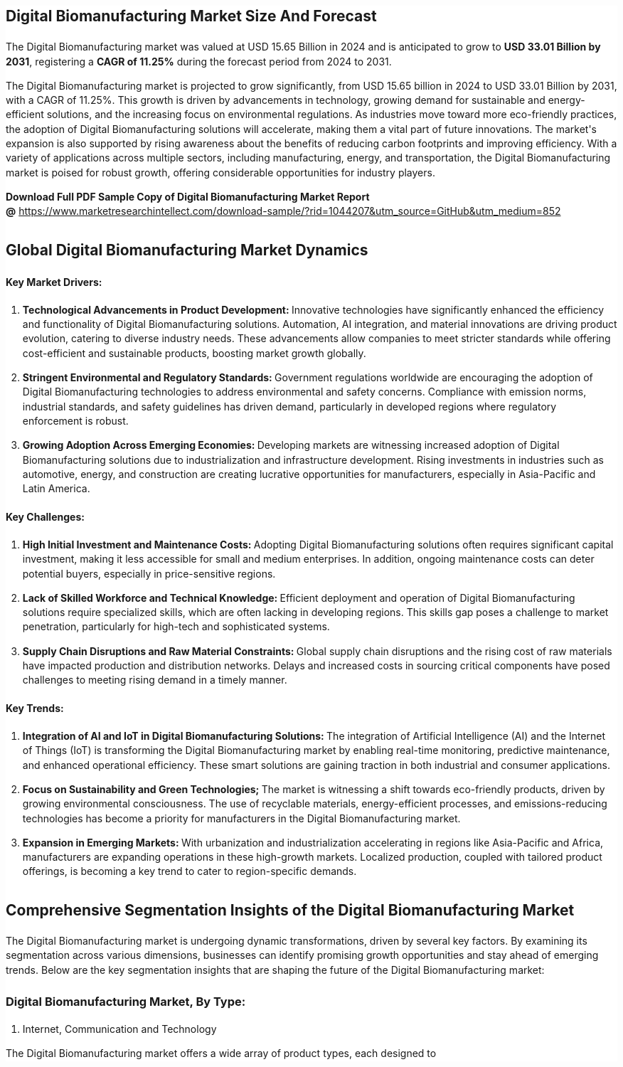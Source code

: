 <h2>Digital Biomanufacturing Market Size And Forecast</h2><p>The Digital Biomanufacturing market was valued at USD 15.65 Billion in 2024 and is anticipated to grow to <strong>USD 33.01 Billion by 2031</strong>, registering a <strong>CAGR of 11.25%</strong> during the forecast period from 2024 to 2031.</p><p>The Digital Biomanufacturing market is projected to grow significantly, from USD 15.65 billion in 2024 to USD 33.01 Billion by 2031, with a CAGR of 11.25%. This growth is driven by advancements in technology, growing demand for sustainable and energy-efficient solutions, and the increasing focus on environmental regulations. As industries move toward more eco-friendly practices, the adoption of Digital Biomanufacturing solutions will accelerate, making them a vital part of future innovations. The market's expansion is also supported by rising awareness about the benefits of reducing carbon footprints and improving efficiency. With a variety of applications across multiple sectors, including manufacturing, energy, and transportation, the Digital Biomanufacturing market is poised for robust growth, offering considerable opportunities for industry players.</p><p><strong>Download Full PDF Sample Copy of Digital Biomanufacturing Market Report @</strong>&nbsp;<a href="https://www.marketresearchintellect.com/download-sample/?rid=1044207&amp;utm_source=GitHub&amp;utm_medium=852">https://www.marketresearchintellect.com/download-sample/?rid=1044207&amp;utm_source=GitHub&amp;utm_medium=852</a></p><h2>Global Digital Biomanufacturing Market Dynamics</h2><h4><strong>Key Market Drivers:</strong></h4><ol><li><p><strong>Technological Advancements in Product Development:&nbsp;</strong>Innovative technologies have significantly enhanced the efficiency and functionality of Digital Biomanufacturing solutions. Automation, AI integration, and material innovations are driving product evolution, catering to diverse industry needs. These advancements allow companies to meet stricter standards while offering cost-efficient and sustainable products, boosting market growth globally.</p></li><li><p><strong>Stringent Environmental and Regulatory Standards:&nbsp;</strong>Government regulations worldwide are encouraging the adoption of Digital Biomanufacturing technologies to address environmental and safety concerns. Compliance with emission norms, industrial standards, and safety guidelines has driven demand, particularly in developed regions where regulatory enforcement is robust.</p></li><li><p><strong>Growing Adoption Across Emerging Economies:&nbsp;</strong>Developing markets are witnessing increased adoption of Digital Biomanufacturing solutions due to industrialization and infrastructure development. Rising investments in industries such as automotive, energy, and construction are creating lucrative opportunities for manufacturers, especially in Asia-Pacific and Latin America.</p></li></ol><h4><strong>Key Challenges:</strong></h4><ol><li><p><strong>High Initial Investment and Maintenance Costs:&nbsp;</strong>Adopting Digital Biomanufacturing solutions often requires significant capital investment, making it less accessible for small and medium enterprises. In addition, ongoing maintenance costs can deter potential buyers, especially in price-sensitive regions.</p></li><li><p><strong>Lack of Skilled Workforce and Technical Knowledge:&nbsp;</strong>Efficient deployment and operation of Digital Biomanufacturing solutions require specialized skills, which are often lacking in developing regions. This skills gap poses a challenge to market penetration, particularly for high-tech and sophisticated systems.</p></li><li><p><strong>Supply Chain Disruptions and Raw Material Constraints:&nbsp;</strong>Global supply chain disruptions and the rising cost of raw materials have impacted production and distribution networks. Delays and increased costs in sourcing critical components have posed challenges to meeting rising demand in a timely manner.</p></li></ol><h4><strong>Key Trends:</strong></h4><ol><li><p><strong>Integration of AI and IoT in Digital Biomanufacturing Solutions:&nbsp;</strong>The integration of Artificial Intelligence (AI) and the Internet of Things (IoT) is transforming the Digital Biomanufacturing market by enabling real-time monitoring, predictive maintenance, and enhanced operational efficiency. These smart solutions are gaining traction in both industrial and consumer applications.</p></li><li><p><strong>Focus on Sustainability and Green Technologies;&nbsp;</strong>The market is witnessing a shift towards eco-friendly products, driven by growing environmental consciousness. The use of recyclable materials, energy-efficient processes, and emissions-reducing technologies has become a priority for manufacturers in the Digital Biomanufacturing market.</p></li><li><p><strong>Expansion in Emerging Markets:&nbsp;</strong>With urbanization and industrialization accelerating in regions like Asia-Pacific and Africa, manufacturers are expanding operations in these high-growth markets. Localized production, coupled with tailored product offerings, is becoming a key trend to cater to region-specific demands.</p></li></ol><div class="article-main__content" data-test-id="publishing-text-block"><h2>Comprehensive Segmentation Insights of the Digital Biomanufacturing Market</h2><p>The Digital Biomanufacturing market is undergoing dynamic transformations, driven by several key factors. By examining its segmentation across various dimensions, businesses can identify promising growth opportunities and stay ahead of emerging trends. Below are the key segmentation insights that are shaping the future of the Digital Biomanufacturing market:</p><h3><strong>Digital Biomanufacturing Market, By Type:<br /></strong></h3><ol><li>Internet, Communication and Technology</li></ol><p>The Digital Biomanufacturing market offers a wide array of product types, each designed to